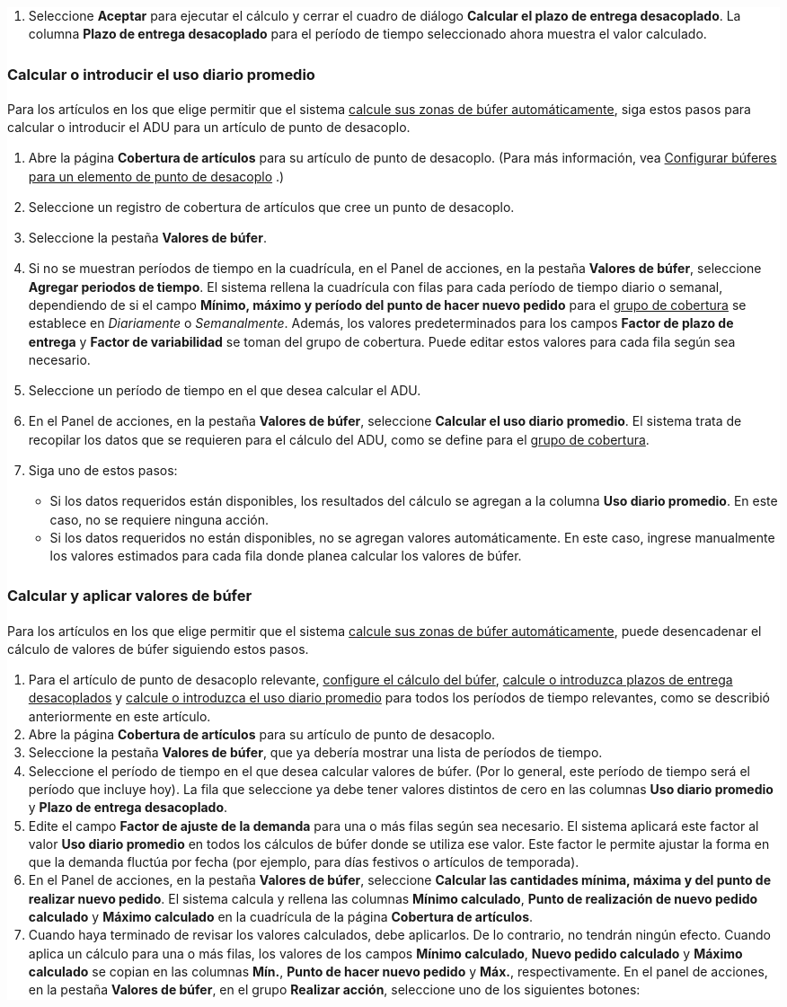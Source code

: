 1. Seleccione **Aceptar** para ejecutar el cálculo y cerrar el cuadro de diálogo **Calcular el plazo de entrega desacoplado**. La columna **Plazo de entrega desacoplado** para el período de tiempo seleccionado ahora muestra el valor calculado.

### <a name="calculate-or-enter-average-daily-usage"></a><a name="calc-adu"></a>Calcular o introducir el uso diario promedio

Para los artículos en los que elige permitir que el sistema [calcule sus zonas de búfer automáticamente](#set-up-buffers), siga estos pasos para calcular o introducir el ADU para un artículo de punto de desacoplo.

1. Abre la página **Cobertura de artículos** para su artículo de punto de desacoplo. (Para más información, vea [Configurar búferes para un elemento de punto de desacoplo](#set-up-buffers) .)
1. Seleccione un registro de cobertura de artículos que cree un punto de desacoplo.
1. Seleccione la pestaña **Valores de búfer**.
1. Si no se muestran períodos de tiempo en la cuadrícula, en el Panel de acciones, en la pestaña **Valores de búfer**, seleccione **Agregar periodos de tiempo**. El sistema rellena la cuadrícula con filas para cada período de tiempo diario o semanal, dependiendo de si el campo **Mínimo, máximo y período del punto de hacer nuevo pedido** para el [grupo de cobertura](ddmrp-inventory-positioning.md) se establece en *Diariamente* o *Semanalmente*. Además, los valores predeterminados para los campos **Factor de plazo de entrega** y **Factor de variabilidad** se toman del grupo de cobertura. Puede editar estos valores para cada fila según sea necesario.
1. Seleccione un período de tiempo en el que desea calcular el ADU.
1. En el Panel de acciones, en la pestaña **Valores de búfer**, seleccione **Calcular el uso diario promedio**. El sistema trata de recopilar los datos que se requieren para el cálculo del ADU, como se define para el [grupo de cobertura](ddmrp-inventory-positioning.md).
1. Siga uno de estos pasos:

    - Si los datos requeridos están disponibles, los resultados del cálculo se agregan a la columna **Uso diario promedio**. En este caso, no se requiere ninguna acción.
    - Si los datos requeridos no están disponibles, no se agregan valores automáticamente. En este caso, ingrese manualmente los valores estimados para cada fila donde planea calcular los valores de búfer.

### <a name="calculate-and-apply-buffer-values"></a>Calcular y aplicar valores de búfer

Para los artículos en los que elige permitir que el sistema [calcule sus zonas de búfer automáticamente](#set-up-buffers), puede desencadenar el cálculo de valores de búfer siguiendo estos pasos.

1. Para el artículo de punto de desacoplo relevante, [configure el cálculo del búfer](#set-up-buffers), [calcule o introduzca plazos de entrega desacoplados](#calc-lead-time) y [calcule o introduzca el uso diario promedio](#calc-adu) para todos los períodos de tiempo relevantes, como se describió anteriormente en este artículo.
1. Abre la página **Cobertura de artículos** para su artículo de punto de desacoplo.
1. Seleccione la pestaña **Valores de búfer**, que ya debería mostrar una lista de períodos de tiempo.
1. Seleccione el período de tiempo en el que desea calcular valores de búfer. (Por lo general, este período de tiempo será el período que incluye hoy). La fila que seleccione ya debe tener valores distintos de cero en las columnas **Uso diario promedio** y **Plazo de entrega desacoplado**.
1. Edite el campo **Factor de ajuste de la demanda** para una o más filas según sea necesario. El sistema aplicará este factor al valor **Uso diario promedio** en todos los cálculos de búfer donde se utiliza ese valor. Este factor le permite ajustar la forma en que la demanda fluctúa por fecha (por ejemplo, para días festivos o artículos de temporada).
1. En el Panel de acciones, en la pestaña **Valores de búfer**, seleccione **Calcular las cantidades mínima, máxima y del punto de realizar nuevo pedido**. El sistema calcula y rellena las columnas **Mínimo calculado**, **Punto de realización de nuevo pedido calculado** y **Máximo calculado** en la cuadrícula de la página **Cobertura de artículos**.
1. Cuando haya terminado de revisar los valores calculados, debe aplicarlos. De lo contrario, no tendrán ningún efecto. Cuando aplica un cálculo para una o más filas, los valores de los campos **Mínimo calculado**, **Nuevo pedido calculado** y **Máximo calculado** se copian en las columnas **Mín.**, **Punto de hacer nuevo pedido** y **Máx.**, respectivamente. En el panel de acciones, en la pestaña **Valores de búfer**, en el grupo **Realizar acción**, seleccione uno de los siguientes botones:
